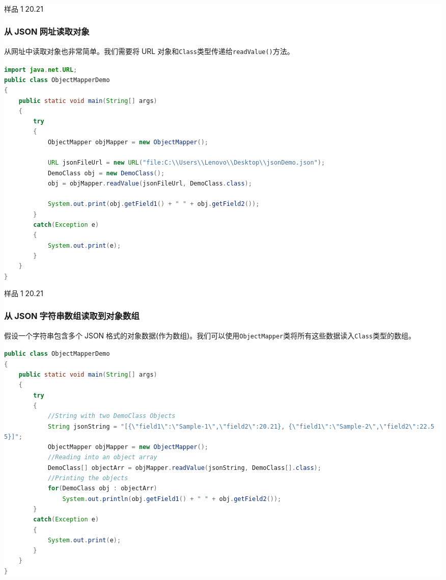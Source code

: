 样品 1 20.21

### 从 JSON 网址读取对象

从网址中读取对象也非常简单。我们需要将 URL 对象和`Class`类型传递给`readValue()`方法。

```java
import java.net.URL;
public class ObjectMapperDemo
{
	public static void main(String[] args)
	{
		try
		{
			ObjectMapper objMapper = new ObjectMapper();

			URL jsonFileUrl = new URL("file:C:\\Users\\Lenovo\\Desktop\\jsonDemo.json");
			DemoClass obj = new DemoClass();
			obj = objMapper.readValue(jsonFileUrl, DemoClass.class);

			System.out.print(obj.getField1() + " " + obj.getField2());
		}
		catch(Exception e)
		{
			System.out.print(e);
		}
	}
}
```

样品 1 20.21

### 从 JSON 字符串数组读取到对象数组

假设一个字符串包含多个 JSON 格式的对象数据(作为数组)。我们可以使用`ObjectMapper`类将所有这些数据读入`Class`类型的数组。

```java
public class ObjectMapperDemo
{
	public static void main(String[] args)
	{
		try
		{
			//String with two DemoClass Objects
			String jsonString = "[{\"field1\":\"Sample-1\",\"field2\":20.21}, {\"field1\":\"Sample-2\",\"field2\":22.55}]";
			ObjectMapper objMapper = new ObjectMapper();
			//Reading into an object array
			DemoClass[] objectArr = objMapper.readValue(jsonString, DemoClass[].class);
			//Printing the objects
			for(DemoClass obj : objectArr)
				System.out.println(obj.getField1() + " " + obj.getField2());
		}
		catch(Exception e)
		{
			System.out.print(e);
		}
	}
}
```
